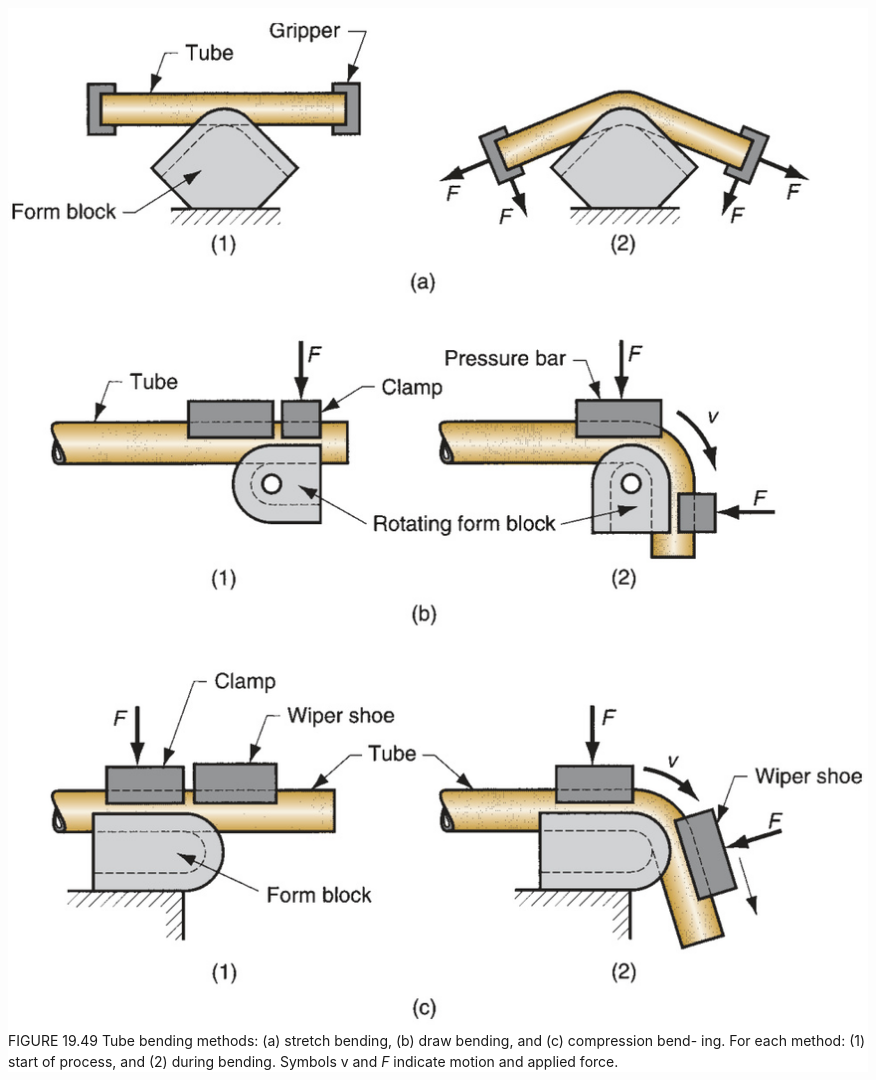 ![](images/c681ce30e614b75b49fc63be7ba30e58cd01ed82ed6c6cee357f581703b5ee3c.jpg)  
FIGURE 19.49  Tube  bending methods:  (a) stretch bending,  (b) draw bending, and  (c) compression bend- ing. For each method:  (1) start of process, and  (2) during bending.  Symbols  v  and $F$ indicate motion and  applied force.  
